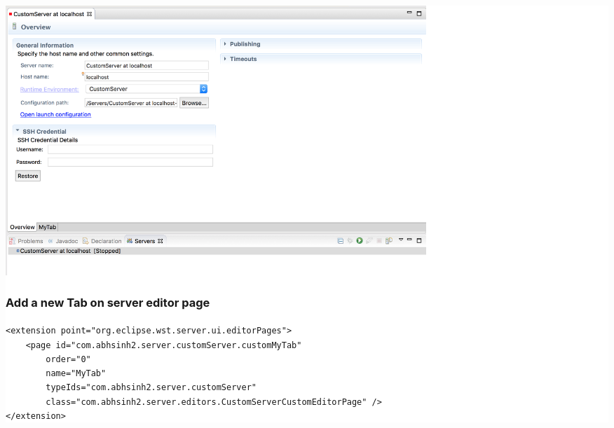 <img src="docs/images/EditOverviewPage.png" width="600">


### Add a new Tab on server editor page


	<extension point="org.eclipse.wst.server.ui.editorPages">
		<page id="com.abhsinh2.server.customServer.customMyTab"
	        order="0"
	        name="MyTab"
	        typeIds="com.abhsinh2.server.customServer"
	        class="com.abhsinh2.server.editors.CustomServerCustomEditorPage" />
	</extension>
	
	